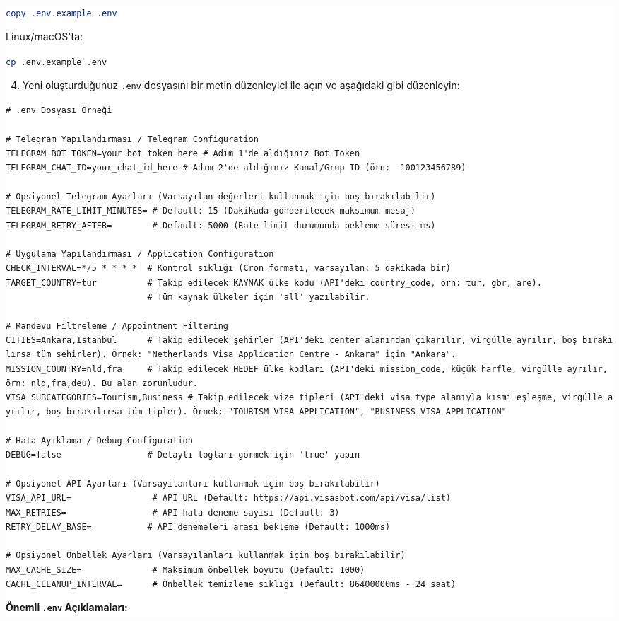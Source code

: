 ```powershell
copy .env.example .env
```

Linux/macOS'ta:

```bash
cp .env.example .env
```

4. Yeni oluşturduğunuz `.env` dosyasını bir metin düzenleyici ile açın ve aşağıdaki gibi düzenleyin:

```env
# .env Dosyası Örneği

# Telegram Yapılandırması / Telegram Configuration
TELEGRAM_BOT_TOKEN=your_bot_token_here # Adım 1'de aldığınız Bot Token
TELEGRAM_CHAT_ID=your_chat_id_here # Adım 2'de aldığınız Kanal/Grup ID (örn: -100123456789)

# Opsiyonel Telegram Ayarları (Varsayılan değerleri kullanmak için boş bırakılabilir)
TELEGRAM_RATE_LIMIT_MINUTES= # Default: 15 (Dakikada gönderilecek maksimum mesaj)
TELEGRAM_RETRY_AFTER=        # Default: 5000 (Rate limit durumunda bekleme süresi ms)

# Uygulama Yapılandırması / Application Configuration
CHECK_INTERVAL=*/5 * * * *  # Kontrol sıklığı (Cron formatı, varsayılan: 5 dakikada bir)
TARGET_COUNTRY=tur          # Takip edilecek KAYNAK ülke kodu (API'deki country_code, örn: tur, gbr, are). 
                            # Tüm kaynak ülkeler için 'all' yazılabilir.

# Randevu Filtreleme / Appointment Filtering
CITIES=Ankara,Istanbul      # Takip edilecek şehirler (API'deki center alanından çıkarılır, virgülle ayrılır, boş bırakılırsa tüm şehirler). Örnek: "Netherlands Visa Application Centre - Ankara" için "Ankara".
MISSION_COUNTRY=nld,fra     # Takip edilecek HEDEF ülke kodları (API'deki mission_code, küçük harfle, virgülle ayrılır, örn: nld,fra,deu). Bu alan zorunludur.
VISA_SUBCATEGORIES=Tourism,Business # Takip edilecek vize tipleri (API'deki visa_type alanıyla kısmi eşleşme, virgülle ayrılır, boş bırakılırsa tüm tipler). Örnek: "TOURISM VISA APPLICATION", "BUSINESS VISA APPLICATION"

# Hata Ayıklama / Debug Configuration
DEBUG=false                 # Detaylı logları görmek için 'true' yapın

# Opsiyonel API Ayarları (Varsayılanları kullanmak için boş bırakılabilir)
VISA_API_URL=                # API URL (Default: https://api.visasbot.com/api/visa/list)
MAX_RETRIES=                 # API hata deneme sayısı (Default: 3)
RETRY_DELAY_BASE=           # API denemeleri arası bekleme (Default: 1000ms)

# Opsiyonel Önbellek Ayarları (Varsayılanları kullanmak için boş bırakılabilir)
MAX_CACHE_SIZE=              # Maksimum önbellek boyutu (Default: 1000)
CACHE_CLEANUP_INTERVAL=      # Önbellek temizleme sıklığı (Default: 86400000ms - 24 saat)
```

**Önemli `.env` Açıklamaları:**
